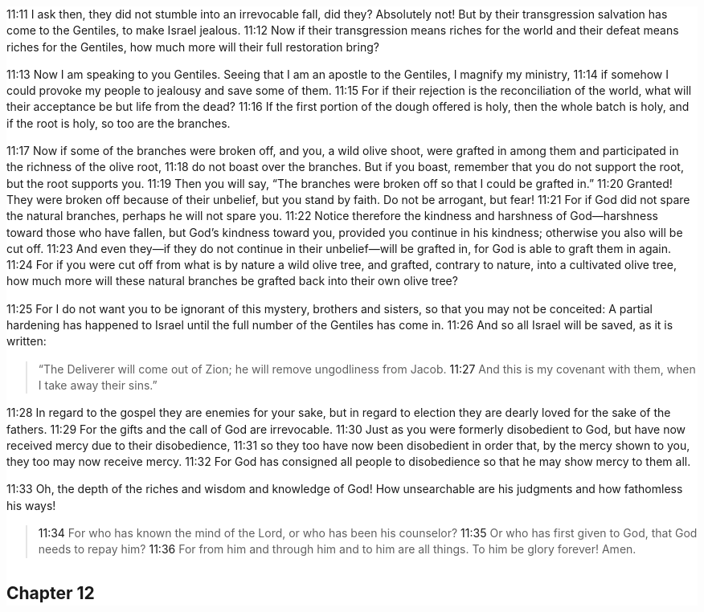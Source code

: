 <a name="11:11">11:11</a> I ask then, they did not stumble into an irrevocable fall, did they? Absolutely not! But by their transgression salvation has come to the Gentiles, to make Israel jealous. <a name="11:12">11:12</a> Now if their transgression means riches for the world and their defeat means riches for the Gentiles, how much more will their full restoration bring?

<a name="11:13">11:13</a> Now I am speaking to you Gentiles. Seeing that I am an apostle to the Gentiles, I magnify my ministry, <a name="11:14">11:14</a> if somehow I could provoke my people to jealousy and save some of them. <a name="11:15">11:15</a> For if their rejection is the reconciliation of the world, what will their acceptance be but life from the dead? <a name="11:16">11:16</a> If the first portion of the dough offered is holy, then the whole batch is holy, and if the root is holy, so too are the branches.

<a name="11:17">11:17</a> Now if some of the branches were broken off, and you, a wild olive shoot, were grafted in among them and participated in the richness of the olive root, <a name="11:18">11:18</a> do not boast over the branches. But if you boast, remember that you do not support the root, but the root supports you. <a name="11:19">11:19</a> Then you will say, “The branches were broken off so that I could be grafted in.” <a name="11:20">11:20</a> Granted! They were broken off because of their unbelief, but you stand by faith. Do not be arrogant, but fear! <a name="11:21">11:21</a> For if God did not spare the natural branches, perhaps he will not spare you. <a name="11:22">11:22</a> Notice therefore the kindness and harshness of God—harshness toward those who have fallen, but God’s kindness toward you, provided you continue in his kindness; otherwise you also will be cut off. <a name="11:23">11:23</a> And even they—if they do not continue in their unbelief—will be grafted in, for God is able to graft them in again. <a name="11:24">11:24</a> For if you were cut off from what is by nature a wild olive tree, and grafted, contrary to nature, into a cultivated olive tree, how much more will these natural branches be grafted back into their own olive tree?

<a name="11:25">11:25</a> For I do not want you to be ignorant of this mystery, brothers and sisters, so that you may not be conceited: A partial hardening has happened to Israel until the full number of the Gentiles has come in. <a name="11:26">11:26</a> And so all Israel will be saved, as it is written:

> “The Deliverer will come out of Zion;
> he will remove ungodliness from Jacob.
> <a name="11:27">11:27</a> And this is my covenant with them,
> when I take away their sins.”

<a name="11:28">11:28</a> In regard to the gospel they are enemies for your sake, but in regard to election they are dearly loved for the sake of the fathers. <a name="11:29">11:29</a> For the gifts and the call of God are irrevocable. <a name="11:30">11:30</a> Just as you were formerly disobedient to God, but have now received mercy due to their disobedience, <a name="11:31">11:31</a> so they too have now been disobedient in order that, by the mercy shown to you, they too may now receive mercy. <a name="11:32">11:32</a> For God has consigned all people to disobedience so that he may show mercy to them all.

<a name="11:33">11:33</a> Oh, the depth of the riches and wisdom and knowledge of God! How unsearchable are his judgments and how fathomless his ways!
> <a name="11:34">11:34</a> For who has known the mind of the Lord,
> or who has been his counselor?
> <a name="11:35">11:35</a> Or who has first given to God,
> that God needs to repay him?
> <a name="11:36">11:36</a> For from him and through him and to him are all things. To him be glory forever! Amen.

## Chapter 12
